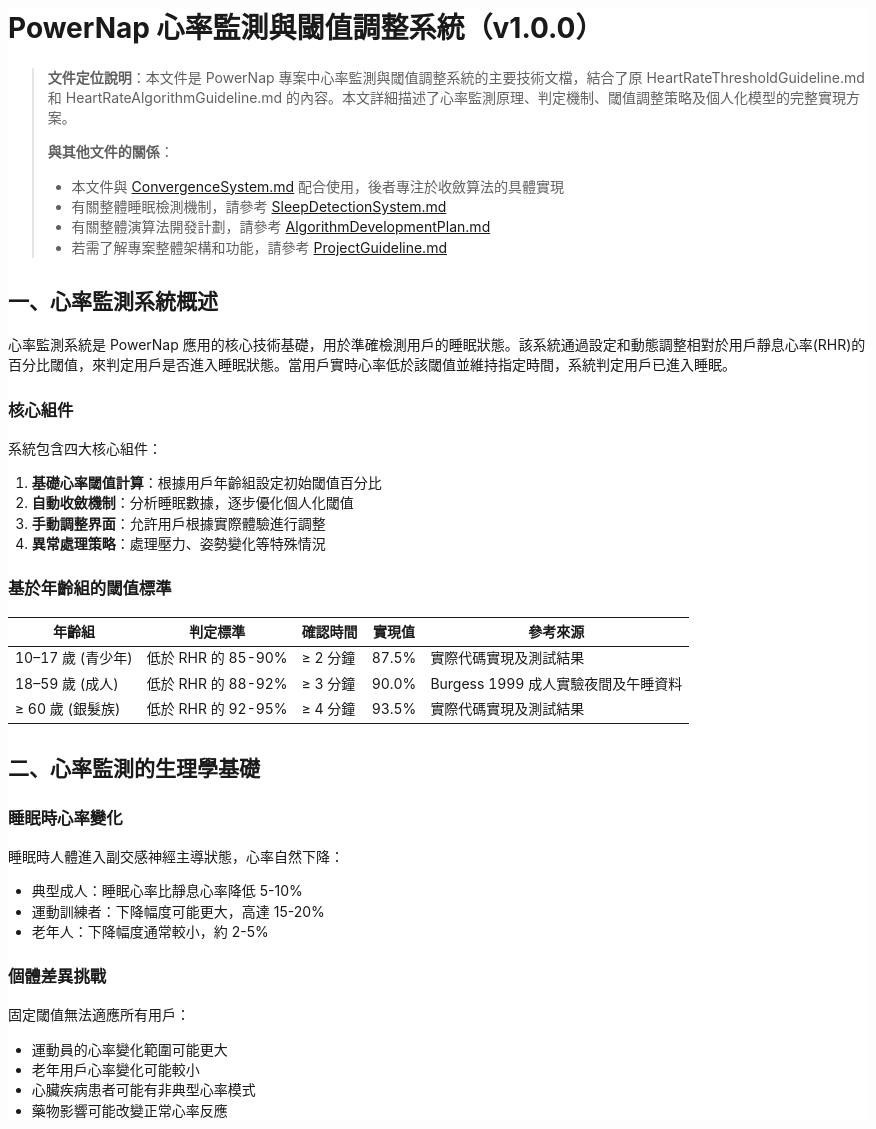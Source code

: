 # PowerNap 心率監測與閾值調整系統（v1.0.0）

> **文件定位說明**：本文件是 PowerNap 專案中心率監測與閾值調整系統的主要技術文檔，結合了原 HeartRateThresholdGuideline.md 和 HeartRateAlgorithmGuideline.md 的內容。本文詳細描述了心率監測原理、判定機制、閾值調整策略及個人化模型的完整實現方案。
> 
> **與其他文件的關係**：
> - 本文件與 [ConvergenceSystem.md](./ConvergenceSystem.md) 配合使用，後者專注於收斂算法的具體實現
> - 有關整體睡眠檢測機制，請參考 [SleepDetectionSystem.md](./SleepDetectionSystem.md)
> - 有關整體演算法開發計劃，請參考 [AlgorithmDevelopmentPlan.md](./AlgorithmDevelopmentPlan.md)
> - 若需了解專案整體架構和功能，請參考 [ProjectGuideline.md](./ProjectGuideline.md)

## 一、心率監測系統概述

心率監測系統是 PowerNap 應用的核心技術基礎，用於準確檢測用戶的睡眠狀態。該系統通過設定和動態調整相對於用戶靜息心率(RHR)的百分比閾值，來判定用戶是否進入睡眠狀態。當用戶實時心率低於該閾值並維持指定時間，系統判定用戶已進入睡眠。

### 核心組件

系統包含四大核心組件：
1. **基礎心率閾值計算**：根據用戶年齡組設定初始閾值百分比
2. **自動收斂機制**：分析睡眠數據，逐步優化個人化閾值
3. **手動調整界面**：允許用戶根據實際體驗進行調整
4. **異常處理策略**：處理壓力、姿勢變化等特殊情況

### 基於年齡組的閾值標準

| 年齡組 | 判定標準 | 確認時間 | 實現值 | 參考來源 |
|--------|----------|----------|--------|----------|
| 10–17 歲 (青少年) | 低於 RHR 的 85-90% | ≥ 2 分鐘 | 87.5% | 實際代碼實現及測試結果 |
| 18–59 歲 (成人) | 低於 RHR 的 88-92% | ≥ 3 分鐘 | 90.0% | Burgess 1999 成人實驗夜間及午睡資料 |
| ≥ 60 歲 (銀髮族) | 低於 RHR 的 92-95% | ≥ 4 分鐘 | 93.5% | 實際代碼實現及測試結果 |

## 二、心率監測的生理學基礎

### 睡眠時心率變化

睡眠時人體進入副交感神經主導狀態，心率自然下降：
- 典型成人：睡眠心率比靜息心率降低 5-10%
- 運動訓練者：下降幅度可能更大，高達 15-20%
- 老年人：下降幅度通常較小，約 2-5%

### 個體差異挑戰

固定閾值無法適應所有用戶：
- 運動員的心率變化範圍可能更大
- 老年用戶心率變化可能較小
- 心臟疾病患者可能有非典型心率模式
- 藥物影響可能改變正常心率反應
